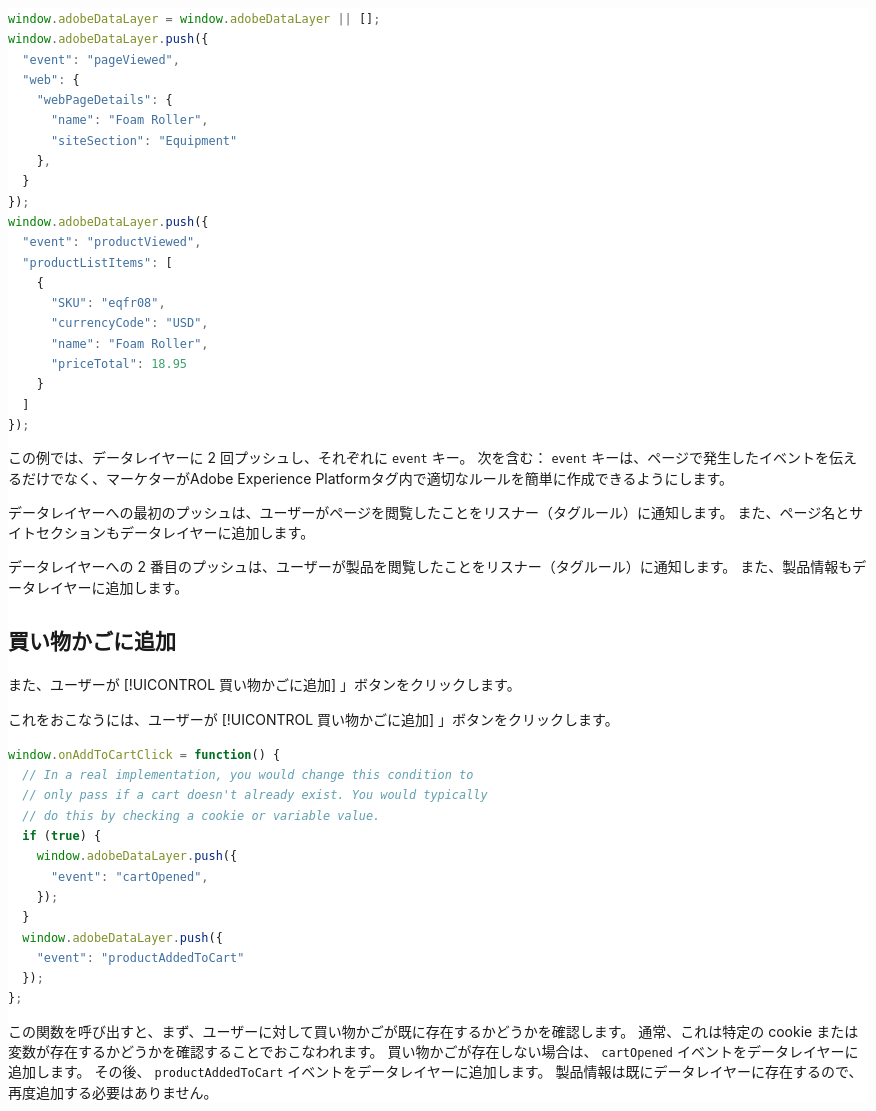 ```js
window.adobeDataLayer = window.adobeDataLayer || [];
window.adobeDataLayer.push({
  "event": "pageViewed",
  "web": {
    "webPageDetails": {
      "name": "Foam Roller",
      "siteSection": "Equipment"
    },
  }
});
window.adobeDataLayer.push({
  "event": "productViewed",
  "productListItems": [
    {
      "SKU": "eqfr08",
      "currencyCode": "USD",
      "name": "Foam Roller",
      "priceTotal": 18.95
    }
  ]
});
```

この例では、データレイヤーに 2 回プッシュし、それぞれに `event` キー。 次を含む： `event` キーは、ページで発生したイベントを伝えるだけでなく、マーケターがAdobe Experience Platformタグ内で適切なルールを簡単に作成できるようにします。

データレイヤーへの最初のプッシュは、ユーザーがページを閲覧したことをリスナー（タグルール）に通知します。 また、ページ名とサイトセクションもデータレイヤーに追加します。

データレイヤーへの 2 番目のプッシュは、ユーザーが製品を閲覧したことをリスナー（タグルール）に通知します。 また、製品情報もデータレイヤーに追加します。

## 買い物かごに追加

また、ユーザーが [!UICONTROL 買い物かごに追加] 」ボタンをクリックします。

これをおこなうには、ユーザーが [!UICONTROL 買い物かごに追加] 」ボタンをクリックします。

```js
window.onAddToCartClick = function() {
  // In a real implementation, you would change this condition to 
  // only pass if a cart doesn't already exist. You would typically 
  // do this by checking a cookie or variable value.
  if (true) {
    window.adobeDataLayer.push({
      "event": "cartOpened",
    });
  }
  window.adobeDataLayer.push({
    "event": "productAddedToCart"
  });
};
```

この関数を呼び出すと、まず、ユーザーに対して買い物かごが既に存在するかどうかを確認します。 通常、これは特定の cookie または変数が存在するかどうかを確認することでおこなわれます。 買い物かごが存在しない場合は、 `cartOpened` イベントをデータレイヤーに追加します。 その後、 `productAddedToCart` イベントをデータレイヤーに追加します。 製品情報は既にデータレイヤーに存在するので、再度追加する必要はありません。
